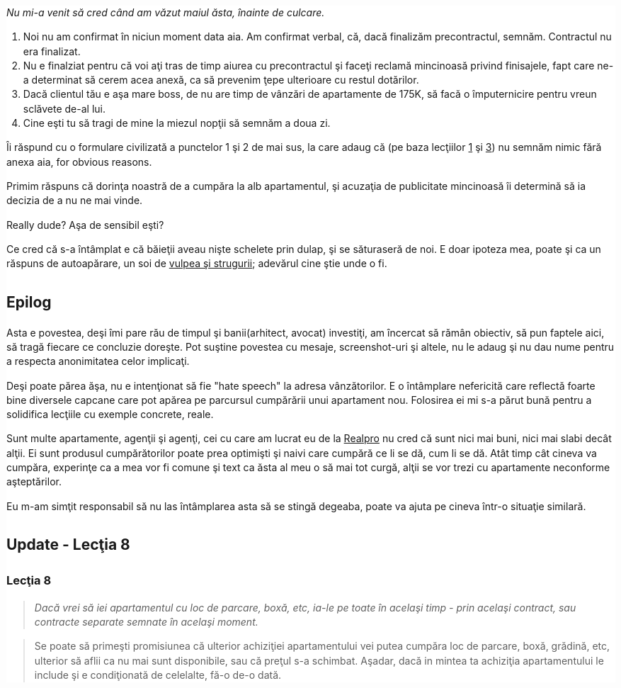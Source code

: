 *Nu mi-a venit să cred când am văzut maiul ăsta, înainte de culcare.*

1. Noi nu am confirmat în niciun moment data aia. Am confirmat verbal, că, dacă finalizăm precontractul, semnăm. Contractul nu era finalizat.
2. Nu e finalziat pentru că voi aţi tras de timp aiurea cu precontractul şi faceţi reclamă mincinoasă privind finisajele, fapt care ne-a determinat să cerem acea anexă, ca să prevenim ţepe ulterioare cu restul dotărilor.
3. Dacă clientul tău e aşa mare boss, de nu are timp de vânzări de apartamente de 175K, să facă o împuternicire pentru vreun sclăvete de-al lui.
4. Cine eşti tu să tragi de mine la miezul nopţii să semnăm a doua zi.

Îi răspund cu o formulare civilizată a punctelor 1 şi 2 de mai sus, la care adaug că (pe baza lecţiilor [1](#lecţia-1) şi [3](#lecţia-3)) nu semnăm nimic fără anexa aia, for obvious reasons. 

Primim răspuns că dorinţa noastră de a cumpăra la alb apartamentul, şi acuzaţia de publicitate mincinoasă îi determină să ia decizia de a nu ne mai vinde.

Really dude? Aşa de sensibil eşti?

Ce cred că s-a întâmplat e că băieţii aveau nişte schelete prin dulap, şi se săturaseră de noi. E doar ipoteza mea, poate şi ca un răspuns de autoapărare, un soi de [vulpea şi strugurii][6]; adevărul cine ştie unde o fi.

## Epilog

Asta e povestea, deşi îmi pare rău de timpul şi banii(arhitect, avocat) investiţi, am încercat să rămân obiectiv, să pun faptele aici, să tragă fiecare ce concluzie doreşte. Pot suştine povestea cu mesaje, screenshot-uri şi altele, nu le adaug şi nu dau nume pentru a respecta anonimitatea celor implicaţi.

Deşi poate părea ăşa, nu e intenţionat să fie "hate speech" la adresa vânzătorilor. E o întâmplare nefericită care reflectă foarte bine diversele capcane care pot apărea pe parcursul cumpărării unui apartament nou. Folosirea ei mi s-a părut bună pentru a solidifica lecţiile cu exemple concrete, reale.

Sunt multe apartamente, agenţii şi agenţi, cei cu care am lucrat eu de la [Realpro][1] nu cred că sunt nici mai buni, nici mai slabi decât alţii. Ei sunt produsul cumpărătorilor poate prea optimişti şi naivi care cumpără ce li se dă, cum li se dă. Atât timp cât cineva va cumpăra, experinţe ca a mea vor fi comune şi text ca ăsta al meu o să mai tot curgă, alţii se vor trezi cu apartamente neconforme aşteptărilor. 

Eu m-am simţit responsabil să nu las întâmplarea asta să se stingă degeaba, poate va ajuta pe cineva într-o situaţie similară.

## Update - Lecţia 8

### Lecţia 8

> _Dacă vrei să iei apartamentul cu loc de parcare, boxă, etc, ia-le pe toate în acelaşi timp - prin acelaşi contract, sau contracte separate semnate în acelaşi moment._

> Se poate să primeşti promisiunea că ulterior achiziţiei apartamentului vei putea cumpăra loc de parcare, boxă, grădină, etc, ulterior să aflii ca nu mai sunt disponibile, sau că preţul s-a schimbat. Aşadar, dacă in mintea ta achiziţia apartamentului le include şi e condiţionată de celelalte, fă-o de-o dată.


[1]: https://realpro.ro/
[2]: https://www.eosresidence.ro/
[3]: https://realpro.ro/proprietati-imobiliare-romania/95556-Apartament-De-Vanzare-Strada-VIRGILIU-61A-Ap-6-et-3-Bucuresti-Bucuresti-Ilfov-010882-2-Dormitoare-2-B%C4%83i-178-000EUR/
[4]: https://www.economica.net/locuinte-noi-apartament-fara-contract-individual-de-energie-electrica-campanie-informare-enel_159739.html
[5]: https://energieblocurinoi.ro/
[6]: https://en.wikipedia.org/wiki/The_Fox_and_the_Grapes